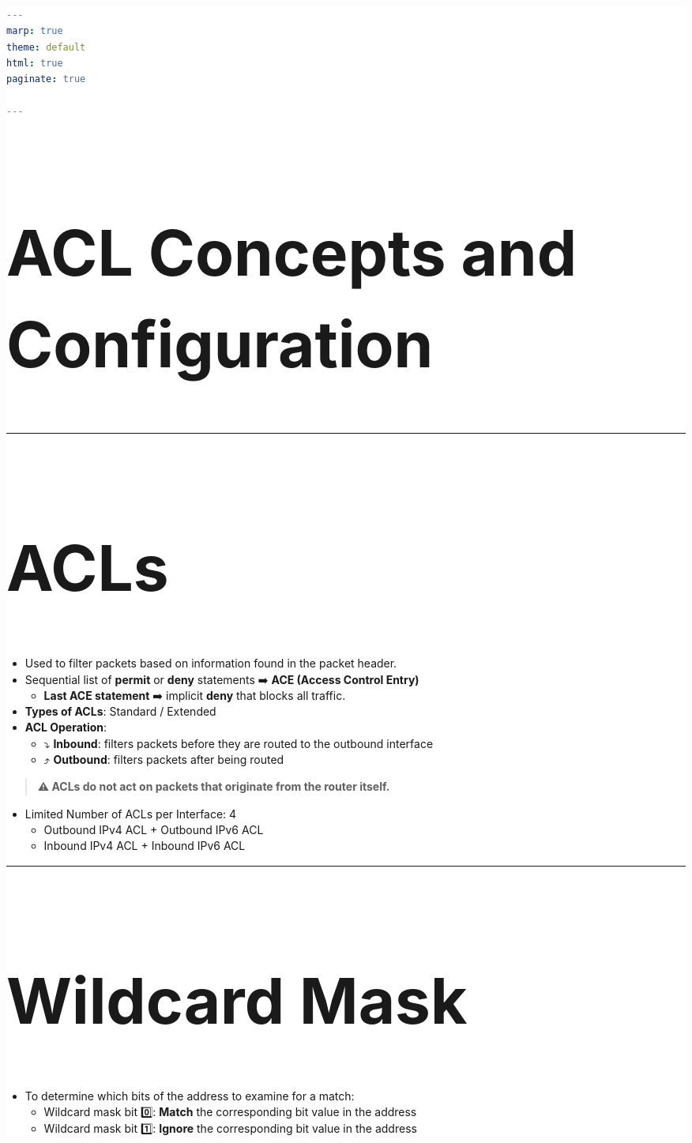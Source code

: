 ```yaml
---
marp: true
theme: default
html: true
paginate: true

---
```

<style>
img[alt~="center"] {
  display: block;
  margin: 0 auto;
}
</style>

<style scoped>
h1 {
  font-size: 80px;
}
</style>





# ACL Concepts and Configuration



---

# ACLs
- Used to filter packets based on information found in the packet header.
- Sequential list of **permit** or **deny** statements ➡️ **ACE (Access Control Entry)**
    - **Last ACE statement** ➡️ implicit **deny** that blocks all traffic.
- **Types of ACLs**: Standard / Extended
- **ACL Operation**:
  - ⤵️ **Inbound**: filters packets before they are routed to the outbound interface
  - ⤴️ **Outbound**: filters packets after being routed
> **⚠️ ACLs do not act on packets that originate from the router itself.**

- Limited Number of ACLs per Interface: 4 
  - Outbound IPv4 ACL + Outbound IPv6 ACL
  - Inbound IPv4 ACL + Inbound IPv6 ACL

---

# Wildcard Mask
- To determine which bits of the address to examine for a match:
  - Wildcard mask bit 0️⃣: **Match** the corresponding bit value in the address
  - Wildcard mask bit 1️⃣: **Ignore** the corresponding bit value in the address
